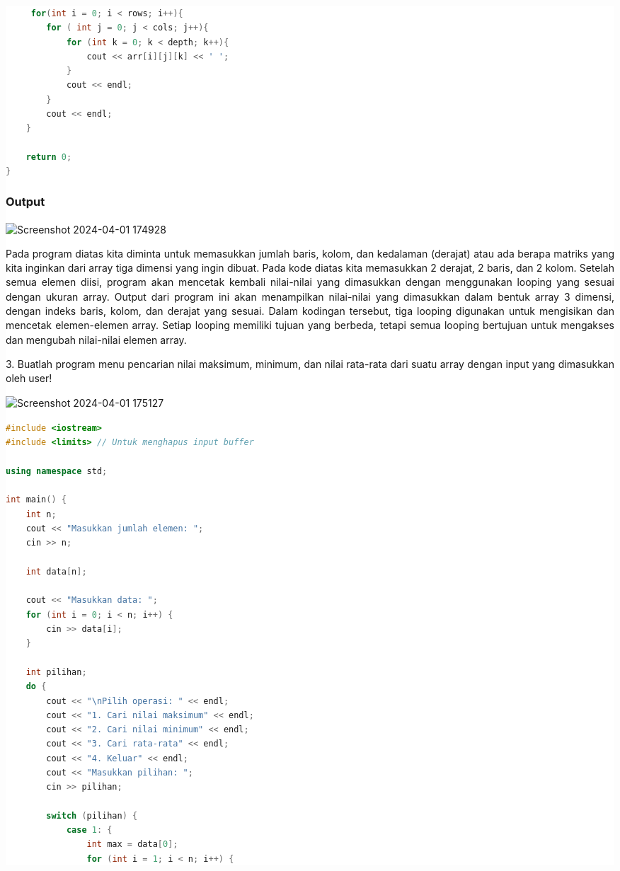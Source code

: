 ```C++
     for(int i = 0; i < rows; i++){
        for ( int j = 0; j < cols; j++){
            for (int k = 0; k < depth; k++){
                cout << arr[i][j][k] << ' ';
            }
            cout << endl;
        }
        cout << endl;
    }

    return 0;
}
```

### Output
![Screenshot 2024-04-01 174928](https://github.com/greyL15ZF/Praktikum-Striktur-Data-Assignment/assets/157208590/7943b27a-d867-4b35-800c-5936cfd6c06b)

<p align="justify">Pada program diatas kita diminta untuk memasukkan jumlah baris, kolom, dan kedalaman (derajat) atau ada berapa matriks yang kita inginkan dari array tiga dimensi yang ingin dibuat. Pada kode diatas kita memasukkan 2 derajat, 2 baris, dan 2 kolom.  Setelah semua elemen diisi, program akan mencetak kembali nilai-nilai yang dimasukkan dengan menggunakan looping yang sesuai dengan ukuran array. Output dari program ini akan menampilkan nilai-nilai yang dimasukkan dalam bentuk array 3 dimensi, dengan indeks baris, kolom, dan derajat yang sesuai. Dalam kodingan tersebut, tiga looping digunakan untuk mengisikan dan mencetak elemen-elemen array. Setiap looping memiliki tujuan yang berbeda, tetapi semua looping bertujuan untuk mengakses dan mengubah nilai-nilai elemen array. 

<p align="justify">3. Buatlah program menu pencarian nilai maksimum, minimum, dan nilai rata-rata dari suatu array dengan input yang dimasukkan oleh user!

![Screenshot 2024-04-01 175127](https://github.com/greyL15ZF/Praktikum-Striktur-Data-Assignment/assets/157208590/d4efb28c-4e1c-42bb-8220-1a7155482f83)

```C++
#include <iostream>
#include <limits> // Untuk menghapus input buffer

using namespace std;

int main() {
    int n;
    cout << "Masukkan jumlah elemen: ";
    cin >> n;

    int data[n];

    cout << "Masukkan data: ";
    for (int i = 0; i < n; i++) {
        cin >> data[i];
    }

    int pilihan;
    do {
        cout << "\nPilih operasi: " << endl;
        cout << "1. Cari nilai maksimum" << endl;
        cout << "2. Cari nilai minimum" << endl;
        cout << "3. Cari rata-rata" << endl;
        cout << "4. Keluar" << endl;
        cout << "Masukkan pilihan: ";
        cin >> pilihan;

        switch (pilihan) {
            case 1: {
                int max = data[0];
                for (int i = 1; i < n; i++) {
```